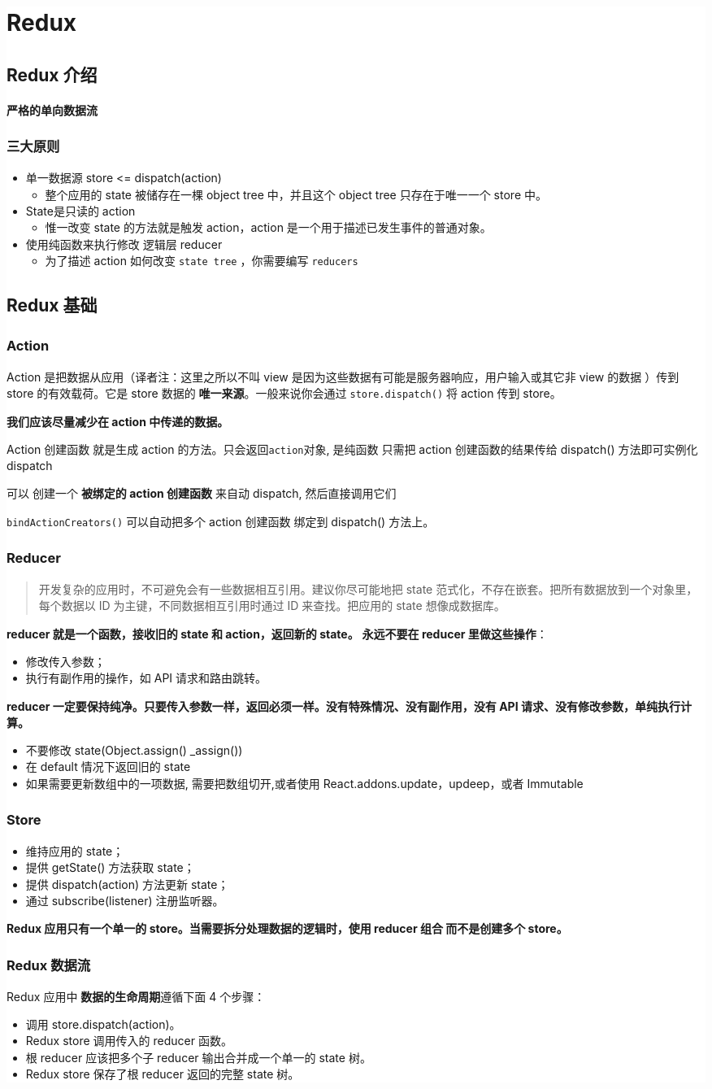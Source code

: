 Redux
===
## Redux 介绍
**严格的单向数据流**
### 三大原则
- 单一数据源 store <= dispatch(action)
  - 整个应用的 state 被储存在一棵 object tree 中，并且这个 object tree 只存在于唯一一个 store 中。
- State是只读的 action
  - 惟一改变 state 的方法就是触发 action，action 是一个用于描述已发生事件的普通对象。
- 使用纯函数来执行修改 逻辑层 reducer
  - 为了描述 action 如何改变 `state tree` ，你需要编写 `reducers`

## Redux 基础
### Action
Action 是把数据从应用（译者注：这里之所以不叫 view 是因为这些数据有可能是服务器响应，用户输入或其它非 view 的数据 ）传到 store 的有效载荷。它是 store 数据的 **唯一来源**。一般来说你会通过 `store.dispatch()` 将 action 传到 store。

**我们应该尽量减少在 action 中传递的数据。**

Action 创建函数 就是生成 action 的方法。只会返回`action`对象, 是纯函数
只需把 action 创建函数的结果传给 dispatch() 方法即可实例化 dispatch

可以 创建一个 **被绑定的 action 创建函数** 来自动 dispatch, 然后直接调用它们

`bindActionCreators()` 可以自动把多个 action 创建函数 绑定到 dispatch() 方法上。

### Reducer
> 开发复杂的应用时，不可避免会有一些数据相互引用。建议你尽可能地把 state 范式化，不存在嵌套。把所有数据放到一个对象里，每个数据以 ID 为主键，不同数据相互引用时通过 ID 来查找。把应用的 state 想像成数据库。

**reducer 就是一个函数，接收旧的 state 和 action，返回新的 state。**
**永远不要在 reducer 里做这些操作**：
- 修改传入参数；
- 执行有副作用的操作，如 API 请求和路由跳转。

**reducer 一定要保持纯净。只要传入参数一样，返回必须一样。没有特殊情况、没有副作用，没有 API 请求、没有修改参数，单纯执行计算。**

- 不要修改 state(Object.assign() _assign())
- 在 default 情况下返回旧的 state
- 如果需要更新数组中的一项数据, 需要把数组切开,或者使用  React.addons.update，updeep，或者 Immutable

### Store
- 维持应用的 state；
- 提供 getState() 方法获取 state；
- 提供 dispatch(action) 方法更新 state；
- 通过 subscribe(listener) 注册监听器。

**Redux 应用只有一个单一的 store。当需要拆分处理数据的逻辑时，使用 reducer 组合 而不是创建多个 store。**

### Redux 数据流
Redux 应用中 **数据的生命周期**遵循下面 4 个步骤：
- 调用 store.dispatch(action)。
- Redux store 调用传入的 reducer 函数。
- 根 reducer 应该把多个子 reducer 输出合并成一个单一的 state 树。
- Redux store 保存了根 reducer 返回的完整 state 树。
